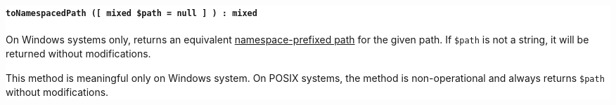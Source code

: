 #### `toNamespacedPath ([ mixed $path = null ] ) : mixed`
On Windows systems only, returns an equivalent [namespace-prefixed path](https://docs.microsoft.com/en-us/windows/desktop/FileIO/naming-a-file#namespaces) for the given path. If `$path` is not a string, it will be returned without modifications.

This method is meaningful only on Windows system. On POSIX systems, the method is non-operational and always returns `$path` without modifications.
